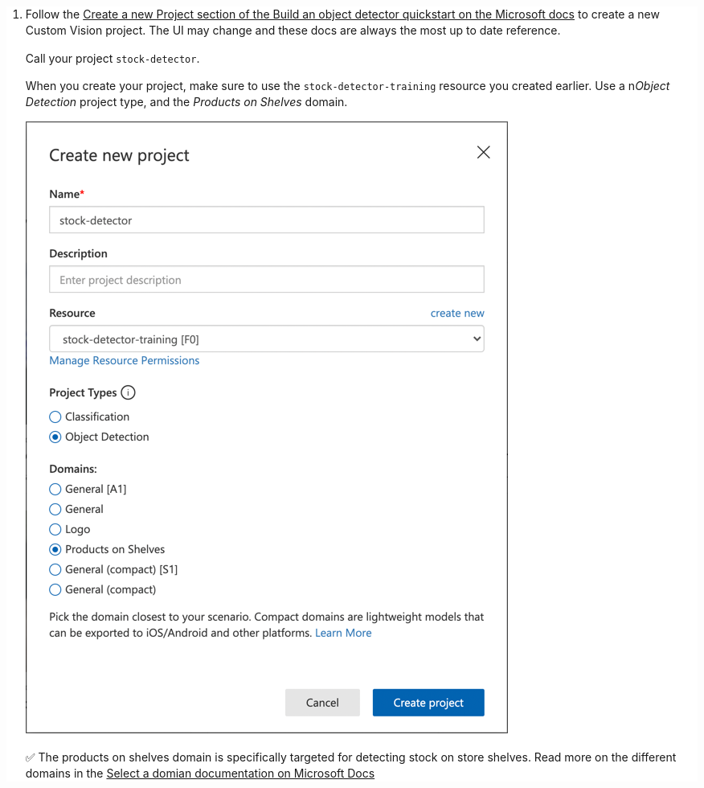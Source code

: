 1. Follow the [Create a new Project section of the Build an object detector quickstart on the Microsoft docs](https://docs.microsoft.com/azure/cognitive-services/custom-vision-service/get-started-build-detector?WT.mc_id=academic-17441-jabenn#create-a-new-project) to create a new Custom Vision project. The UI may change and these docs are always the most up to date reference.

    Call your project `stock-detector`.

    When you create your project, make sure to use the `stock-detector-training` resource you created earlier. Use a n*Object Detection* project type, and the *Products on Shelves* domain.

    ![The settings for the custom vision project with the name set to fruit-quality-detector, no description, the resource set to fruit-quality-detector-training, the project type set to classification, the classification types set to multi class and the domains set to food](../../../images/custom-vision-create-object-detector-project.png)

    ✅ The products on shelves domain is specifically targeted for detecting stock on store shelves. Read more on the different domains in the [Select a domian documentation on Microsoft Docs](https://docs.microsoft.com/azure/cognitive-services/custom-vision-service/select-domain?WT.mc_id=academic-17441-jabenn#object-detection)
